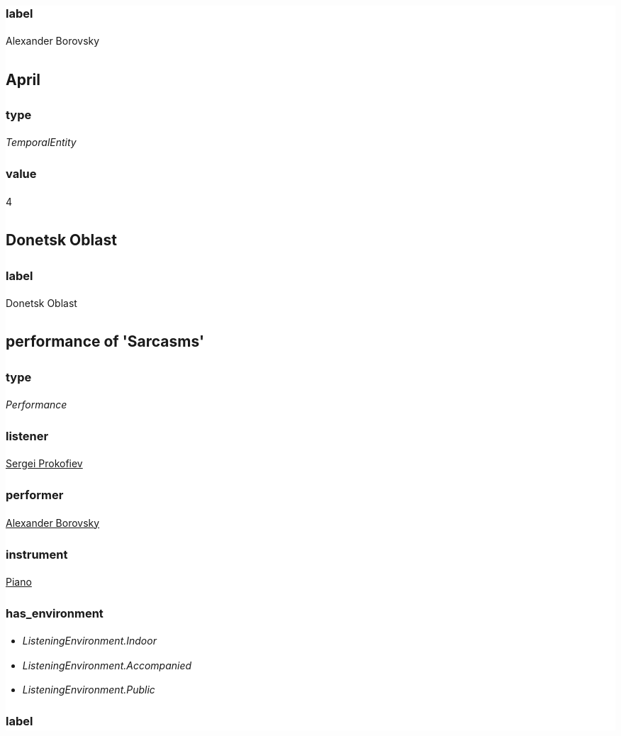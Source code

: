 ### label


Alexander Borovsky

## April

### type


*TemporalEntity*

### value


4

## Donetsk Oblast

### label


Donetsk Oblast

## performance of 'Sarcasms'

### type


*Performance*

### listener


[Sergei Prokofiev](#Sergei-Prokofiev)

### performer


[Alexander Borovsky](#Alexander-Borovsky)

### instrument


[Piano](#Piano)

### has_environment

 - *ListeningEnvironment.Indoor*

 - *ListeningEnvironment.Accompanied*

 - *ListeningEnvironment.Public*

### label
